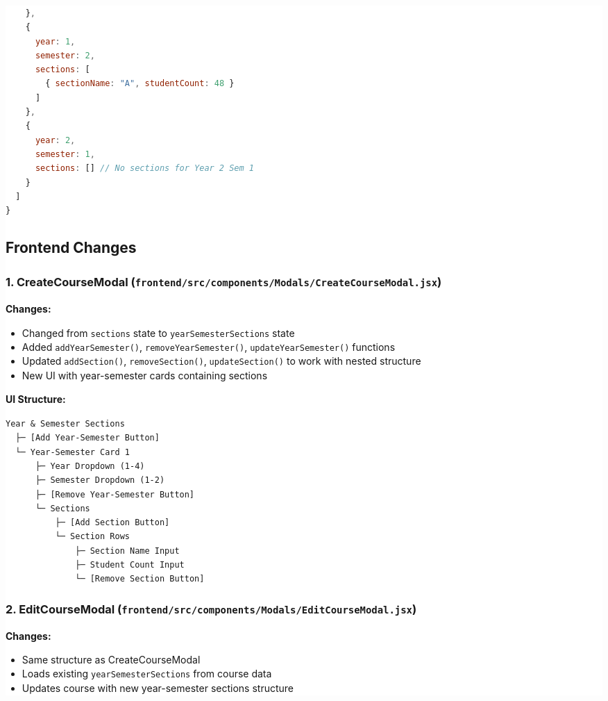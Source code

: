 ```javascript
    },
    {
      year: 1,
      semester: 2,
      sections: [
        { sectionName: "A", studentCount: 48 }
      ]
    },
    {
      year: 2,
      semester: 1,
      sections: [] // No sections for Year 2 Sem 1
    }
  ]
}
```

## Frontend Changes

### 1. CreateCourseModal (`frontend/src/components/Modals/CreateCourseModal.jsx`)

**Changes:**
- Changed from `sections` state to `yearSemesterSections` state
- Added `addYearSemester()`, `removeYearSemester()`, `updateYearSemester()` functions
- Updated `addSection()`, `removeSection()`, `updateSection()` to work with nested structure
- New UI with year-semester cards containing sections

**UI Structure:**
```
Year & Semester Sections
  ├─ [Add Year-Semester Button]
  └─ Year-Semester Card 1
      ├─ Year Dropdown (1-4)
      ├─ Semester Dropdown (1-2)
      ├─ [Remove Year-Semester Button]
      └─ Sections
          ├─ [Add Section Button]
          └─ Section Rows
              ├─ Section Name Input
              ├─ Student Count Input
              └─ [Remove Section Button]
```

### 2. EditCourseModal (`frontend/src/components/Modals/EditCourseModal.jsx`)

**Changes:**
- Same structure as CreateCourseModal
- Loads existing `yearSemesterSections` from course data
- Updates course with new year-semester sections structure

